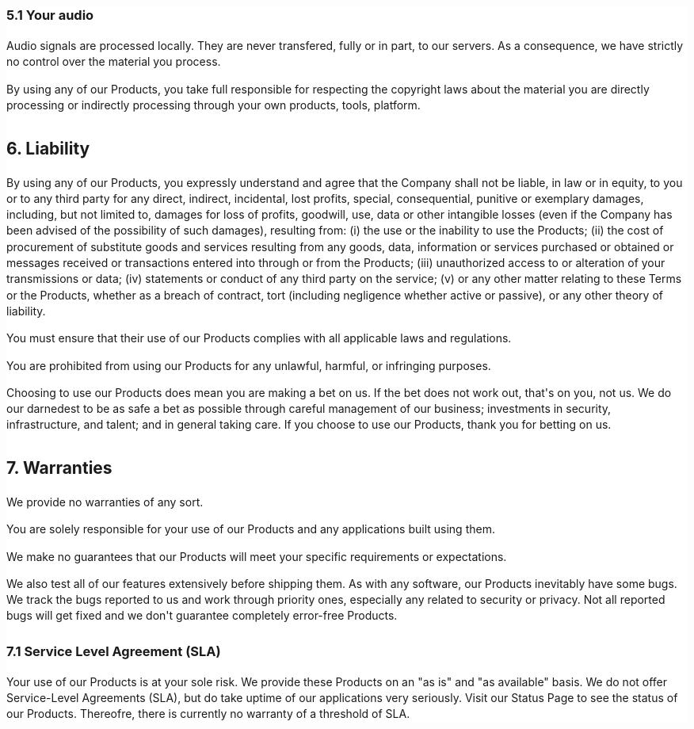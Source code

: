 ### 5.1 Your audio

Audio signals are processed locally. They are never transfered, fully or in part, to our servers.
As a consequence, we have strictly no control over the material you process.

By using any of our Products, you take full responsible for respecting the copyright laws about the material you are directly processing or indirectly processing through your own products, tools, platform.



## 6. Liability

By using any of our Products, you expressly understand and agree that the Company shall not be liable, in law or in equity, to you or to any third party for any direct, indirect, incidental, lost profits, special, consequential, punitive or exemplary damages, including, but not limited to, damages for loss of profits, goodwill, use, data or other intangible losses (even if the Company has been advised of the possibility of such damages), resulting from: (i) the use or the inability to use the Products; (ii) the cost of procurement of substitute goods and services resulting from any goods, data, information or services purchased or obtained or messages received or transactions entered into through or from the Products; (iii) unauthorized access to or alteration of your transmissions or data; (iv) statements or conduct of any third party on the service; (v) or any other matter relating to these Terms or the Products, whether as a breach of contract, tort (including negligence whether active or passive), or any other theory of liability.

You must ensure that their use of our Products complies with all applicable laws and regulations.

You are prohibited from using our Products for any unlawful, harmful, or infringing purposes.

Choosing to use our Products does mean you are making a bet on us. If the bet does not work out, that's on you, not us. We do our darnedest to be as safe a bet as possible through careful management of our business; investments in security, infrastructure, and talent; and in general taking care. If you choose to use our Products, thank you for betting on us.

## 7. Warranties

We provide no warranties of any sort.

You are solely responsible for your use of our Products and any applications built using them.

We make no guarantees that our Products will meet your specific requirements or expectations.

We also test all of our features extensively before shipping them. As with any software, our Products inevitably have some bugs. We track the bugs reported to us and work through priority ones, especially any related to security or privacy. Not all reported bugs will get fixed and we don't guarantee completely error-free Products.

### 7.1 Service Level Agreement (SLA)

Your use of our Products is at your sole risk. We provide these Products on an "as is" and "as available" basis. We do not offer Service-Level Agreements (SLA), but do take uptime of our applications very seriously. 
Visit our Status Page to see the status of our Products. Thereofre, there is currently no warranty of a threshold of SLA.
